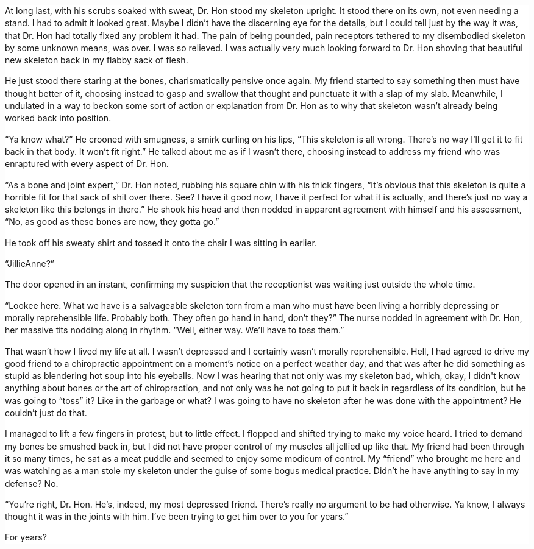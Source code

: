 At long last, with his scrubs soaked with sweat, Dr. Hon stood my skeleton upright. It stood there on its own, not even needing a stand. I had to admit it looked great. Maybe I didn’t have the discerning eye for the details, but I could tell just by the way it was, that Dr. Hon had totally fixed any problem it had. The pain of being pounded, pain receptors tethered to my disembodied skeleton by some unknown means, was over. I was so relieved. I was actually very much looking forward to Dr. Hon shoving that beautiful new skeleton back in my flabby sack of flesh.

He just stood there staring at the bones, charismatically pensive once again. My friend started to say something then must have thought better of it, choosing instead to gasp and swallow that thought and punctuate it with a slap of my slab. Meanwhile, I undulated in a way to beckon some sort of action or explanation from Dr. Hon as to why that skeleton wasn’t already being worked back into position.

“Ya know what?” He crooned with smugness, a smirk curling on his lips, “This skeleton is all wrong. There’s no way I’ll get it to fit back in that body. It won’t fit right.” He talked about me as if I wasn’t there, choosing instead to address my friend who was enraptured with every aspect of Dr. Hon.

“As a bone and joint expert,” Dr. Hon noted, rubbing his square chin with his thick fingers, “It’s obvious that this skeleton is quite a horrible fit for that sack of shit over there. See? I have it good now, I have it perfect for what it is actually, and there’s just no way a skeleton like this belongs in there.” He shook his head and then nodded in apparent agreement with himself and his assessment, “No, as good as these bones are now, they gotta go.”

He took off his sweaty shirt and tossed it onto the chair I was sitting in earlier.

“JillieAnne?”

The door opened in an instant, confirming my suspicion that the receptionist was waiting just outside the whole time.

“Lookee here. What we have is a salvageable skeleton torn from a man who must have been living a horribly depressing or morally reprehensible life. Probably both. They often go hand in hand, don’t they?” The nurse nodded in agreement with Dr. Hon, her massive tits nodding along in rhythm. “Well, either way. We’ll have to toss them.”

That wasn’t how I lived my life at all. I wasn’t depressed and I certainly wasn’t morally reprehensible. Hell, I had agreed to drive my good friend to a chiropractic appointment on a moment’s notice on a perfect weather day, and that was after he did something as stupid as blendering hot soup into his eyeballs. Now I was hearing that not only was my skeleton bad, which, okay, I didn't know anything about bones or the art of chiropraction, and not only was he not going to put it back in regardless of its condition, but he was going to “toss” it? Like in the garbage or what? I was going to have no skeleton after he was done with the appointment? He couldn’t just do that.

I managed to lift a few fingers in protest, but to little effect. I flopped and shifted trying to make my voice heard. I tried to demand my bones be smushed back in, but I did not have proper control of my muscles all jellied up like that. My friend had been through it so many times, he sat as a meat puddle and seemed to enjoy some modicum of control. My “friend” who brought me here and was watching as a man stole my skeleton under the guise of some bogus medical practice. Didn’t he have anything to say in my defense? No.

“You’re right, Dr. Hon. He’s, indeed, my most depressed friend. There’s really no argument to be had otherwise. Ya know, I always thought it was in the joints with him. I’ve been trying to get him over to you for years.”

For years?
